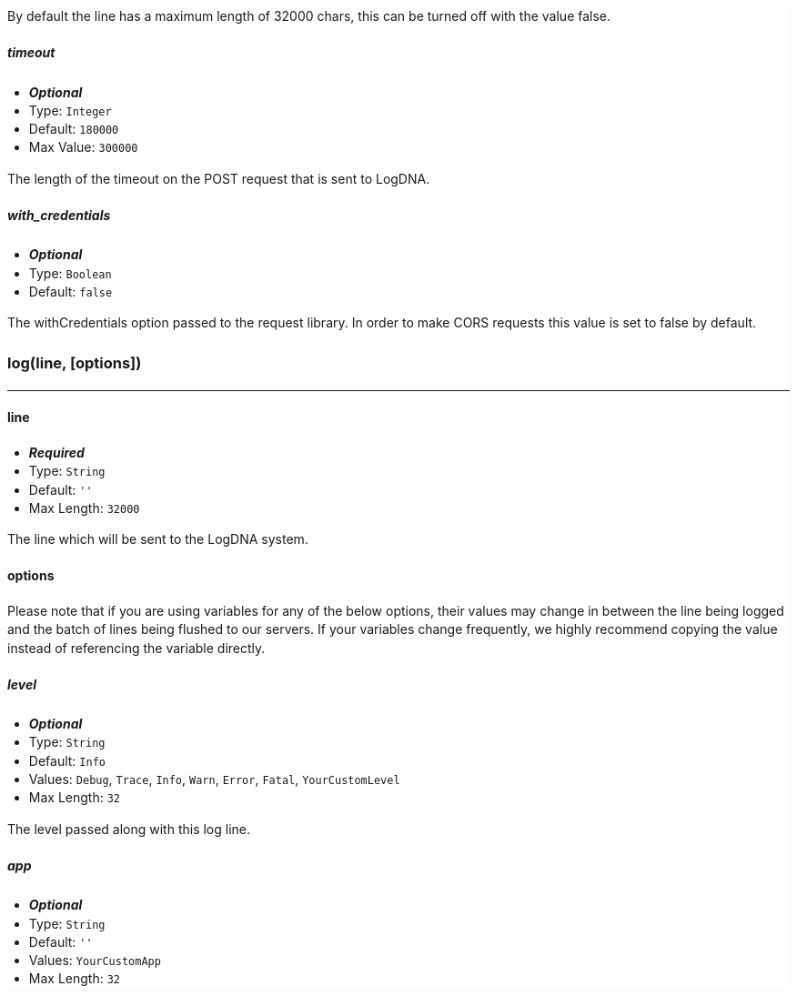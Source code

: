 By default the line has a maximum length of 32000 chars, this can be turned off with the value false.

##### timeout

* _**Optional**_
* Type: `Integer`
* Default: `180000`
* Max Value: `300000`

The length of the timeout on the POST request that is sent to LogDNA.

##### with_credentials

* _**Optional**_
* Type: `Boolean`
* Default: `false`

The withCredentials option passed to the request library. In order to make CORS requests this value is set to false by default.

### log(line, [options])
---
#### line

* _**Required**_
* Type: `String`
* Default: `''`
* Max Length: `32000`

The line which will be sent to the LogDNA system.

#### options

Please note that if you are using variables for any of the below options, their values may change in between the line being logged and the batch of lines being flushed to our servers. If your variables change frequently, we highly recommend copying the value instead of referencing the variable directly.

##### level

* _**Optional**_
* Type: `String`
* Default: `Info`
* Values: `Debug`, `Trace`, `Info`, `Warn`, `Error`, `Fatal`, `YourCustomLevel`
* Max Length: `32`

The level passed along with this log line.

##### app

* _**Optional**_
* Type: `String`
* Default: `''`
* Values: `YourCustomApp`
* Max Length: `32`
